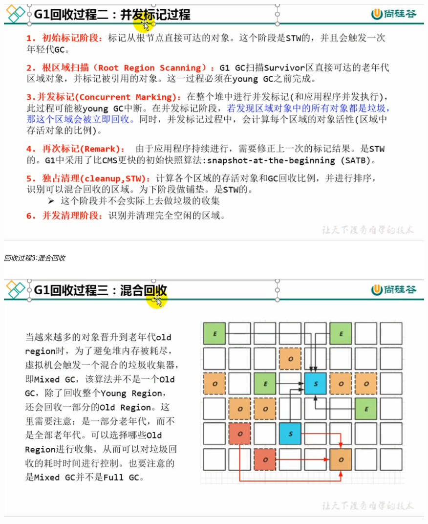 ![image252](.\jvm-img\media1\image252.png)

###### 回收过程3:混合回收

![image253](.\jvm-img\media1\image253.png)
